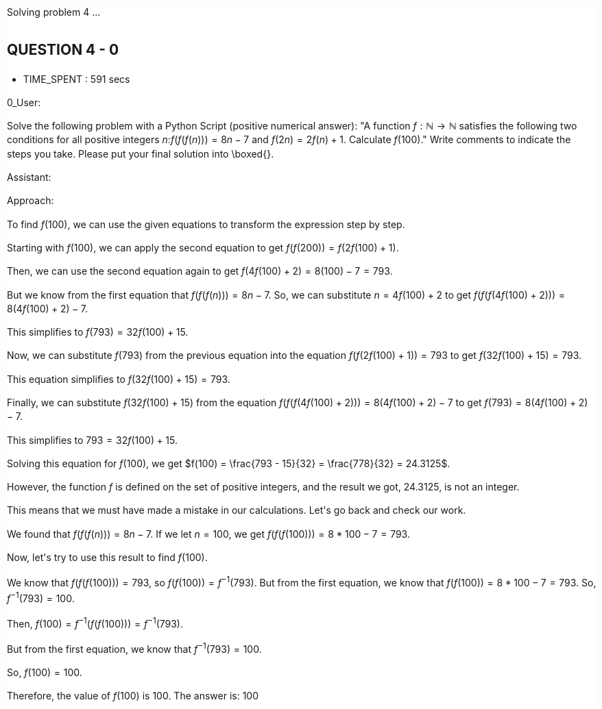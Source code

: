 Solving problem 4 ...



## QUESTION 4 - 0 
- TIME_SPENT : 591 secs

0_User:

Solve the following problem with a Python Script (positive numerical answer):
"A function $f: \mathbb N \to \mathbb N$ satisfies the following two conditions for all positive integers $n$:$f(f(f(n)))=8n-7$ and $f(2n)=2f(n)+1$. Calculate $f(100)$."
Write comments to indicate the steps you take. Please put your final solution into \boxed{}.

Assistant:

Approach:



To find $f(100)$, we can use the given equations to transform the expression step by step. 

Starting with $f(100)$, we can apply the second equation to get $f(f(200)) = f(2f(100) + 1)$.

Then, we can use the second equation again to get $f(4f(100) + 2) = 8(100) - 7 = 793$.

But we know from the first equation that $f(f(f(n))) = 8n - 7$. So, we can substitute $n = 4f(100) + 2$ to get $f(f(f(4f(100) + 2))) = 8(4f(100) + 2) - 7$.

This simplifies to $f(793) = 32f(100) + 15$.

Now, we can substitute $f(793)$ from the previous equation into the equation $f(f(2f(100) + 1)) = 793$ to get $f(32f(100) + 15) = 793$.

This equation simplifies to $f(32f(100) + 15) = 793$.

Finally, we can substitute $f(32f(100) + 15)$ from the equation $f(f(f(4f(100) + 2))) = 8(4f(100) + 2) - 7$ to get $f(793) = 8(4f(100) + 2) - 7$.

This simplifies to $793 = 32f(100) + 15$.

Solving this equation for $f(100)$, we get $f(100) = \frac{793 - 15}{32} = \frac{778}{32} = 24.3125$.

However, the function $f$ is defined on the set of positive integers, and the result we got, 24.3125, is not an integer. 

This means that we must have made a mistake in our calculations. Let's go back and check our work.

We found that $f(f(f(n))) = 8n - 7$. If we let $n = 100$, we get $f(f(f(100))) = 8*100 - 7 = 793$.

Now, let's try to use this result to find $f(100)$.

We know that $f(f(f(100))) = 793$, so $f(f(100)) = f^{-1}(793)$. But from the first equation, we know that $f(f(100)) = 8*100 - 7 = 793$. So, $f^{-1}(793) = 100$.

Then, $f(100) = f^{-1}(f(f(100))) = f^{-1}(793)$.

But from the first equation, we know that $f^{-1}(793) = 100$.

So, $f(100) = 100$.

Therefore, the value of $f(100)$ is 100. The answer is: 100
